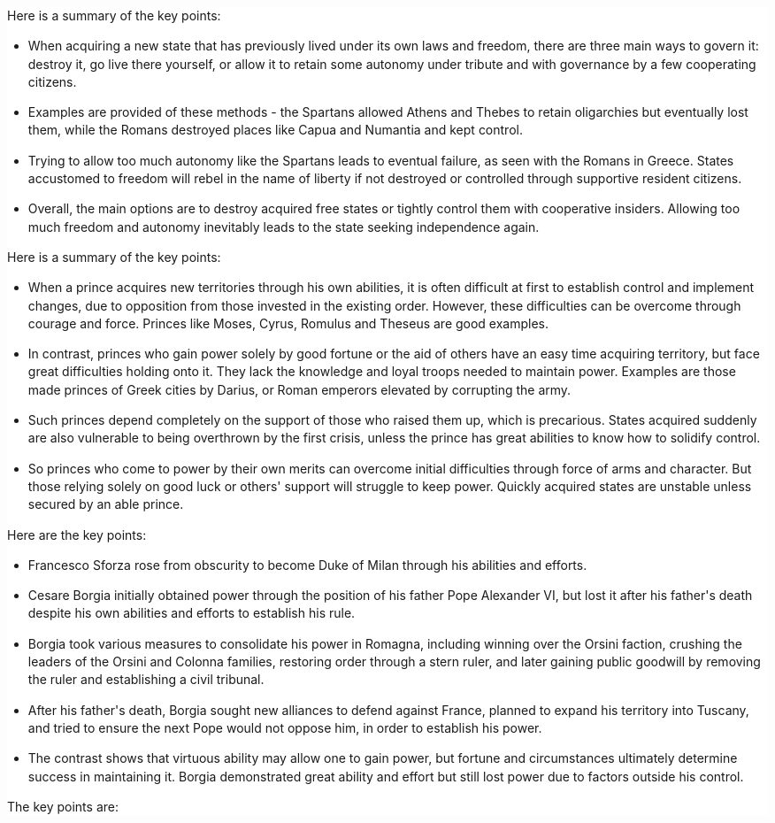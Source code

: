  Here is a summary of the key points:

- When acquiring a new state that has previously lived under its own laws and freedom, there are three main ways to govern it: destroy it, go live there yourself, or allow it to retain some autonomy under tribute and with governance by a few cooperating citizens. 

- Examples are provided of these methods - the Spartans allowed Athens and Thebes to retain oligarchies but eventually lost them, while the Romans destroyed places like Capua and Numantia and kept control. 

- Trying to allow too much autonomy like the Spartans leads to eventual failure, as seen with the Romans in Greece. States accustomed to freedom will rebel in the name of liberty if not destroyed or controlled through supportive resident citizens.

- Overall, the main options are to destroy acquired free states or tightly control them with cooperative insiders. Allowing too much freedom and autonomy inevitably leads to the state seeking independence again.

 Here is a summary of the key points:

- When a prince acquires new territories through his own abilities, it is often difficult at first to establish control and implement changes, due to opposition from those invested in the existing order. However, these difficulties can be overcome through courage and force. Princes like Moses, Cyrus, Romulus and Theseus are good examples.

- In contrast, princes who gain power solely by good fortune or the aid of others have an easy time acquiring territory, but face great difficulties holding onto it. They lack the knowledge and loyal troops needed to maintain power. Examples are those made princes of Greek cities by Darius, or Roman emperors elevated by corrupting the army. 

- Such princes depend completely on the support of those who raised them up, which is precarious. States acquired suddenly are also vulnerable to being overthrown by the first crisis, unless the prince has great abilities to know how to solidify control.

- So princes who come to power by their own merits can overcome initial difficulties through force of arms and character. But those relying solely on good luck or others' support will struggle to keep power. Quickly acquired states are unstable unless secured by an able prince.

 Here are the key points:

- Francesco Sforza rose from obscurity to become Duke of Milan through his abilities and efforts. 

- Cesare Borgia initially obtained power through the position of his father Pope Alexander VI, but lost it after his father's death despite his own abilities and efforts to establish his rule.

- Borgia took various measures to consolidate his power in Romagna, including winning over the Orsini faction, crushing the leaders of the Orsini and Colonna families, restoring order through a stern ruler, and later gaining public goodwill by removing the ruler and establishing a civil tribunal. 

- After his father's death, Borgia sought new alliances to defend against France, planned to expand his territory into Tuscany, and tried to ensure the next Pope would not oppose him, in order to establish his power.

- The contrast shows that virtuous ability may allow one to gain power, but fortune and circumstances ultimately determine success in maintaining it. Borgia demonstrated great ability and effort but still lost power due to factors outside his control.

 The key points are:
